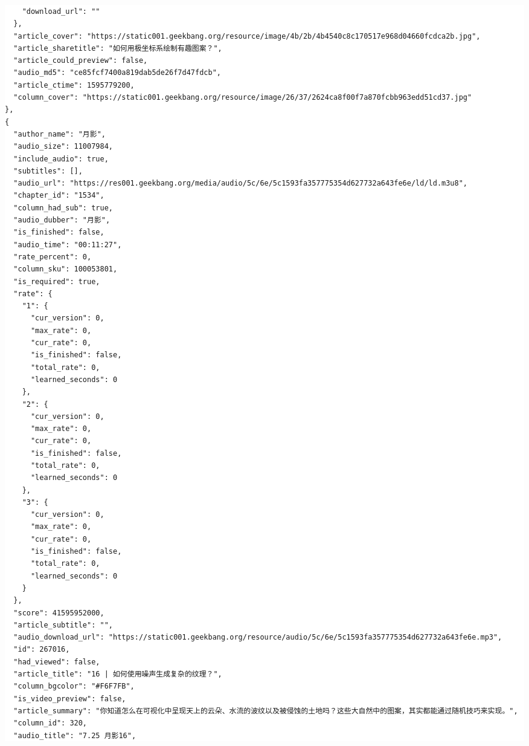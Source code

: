         "download_url": ""
      },
      "article_cover": "https://static001.geekbang.org/resource/image/4b/2b/4b4540c8c170517e968d04660fcdca2b.jpg",
      "article_sharetitle": "如何用极坐标系绘制有趣图案？",
      "article_could_preview": false,
      "audio_md5": "ce85fcf7400a819dab5de26f7d47fdcb",
      "article_ctime": 1595779200,
      "column_cover": "https://static001.geekbang.org/resource/image/26/37/2624ca8f00f7a870fcbb963edd51cd37.jpg"
    },
    {
      "author_name": "月影",
      "audio_size": 11007984,
      "include_audio": true,
      "subtitles": [],
      "audio_url": "https://res001.geekbang.org/media/audio/5c/6e/5c1593fa357775354d627732a643fe6e/ld/ld.m3u8",
      "chapter_id": "1534",
      "column_had_sub": true,
      "audio_dubber": "月影",
      "is_finished": false,
      "audio_time": "00:11:27",
      "rate_percent": 0,
      "column_sku": 100053801,
      "is_required": true,
      "rate": {
        "1": {
          "cur_version": 0,
          "max_rate": 0,
          "cur_rate": 0,
          "is_finished": false,
          "total_rate": 0,
          "learned_seconds": 0
        },
        "2": {
          "cur_version": 0,
          "max_rate": 0,
          "cur_rate": 0,
          "is_finished": false,
          "total_rate": 0,
          "learned_seconds": 0
        },
        "3": {
          "cur_version": 0,
          "max_rate": 0,
          "cur_rate": 0,
          "is_finished": false,
          "total_rate": 0,
          "learned_seconds": 0
        }
      },
      "score": 41595952000,
      "article_subtitle": "",
      "audio_download_url": "https://static001.geekbang.org/resource/audio/5c/6e/5c1593fa357775354d627732a643fe6e.mp3",
      "id": 267016,
      "had_viewed": false,
      "article_title": "16 | 如何使用噪声生成复杂的纹理？",
      "column_bgcolor": "#F6F7FB",
      "is_video_preview": false,
      "article_summary": "你知道怎么在可视化中呈现天上的云朵、水流的波纹以及被侵蚀的土地吗？这些大自然中的图案，其实都能通过随机技巧来实现。",
      "column_id": 320,
      "audio_title": "7.25 月影16",